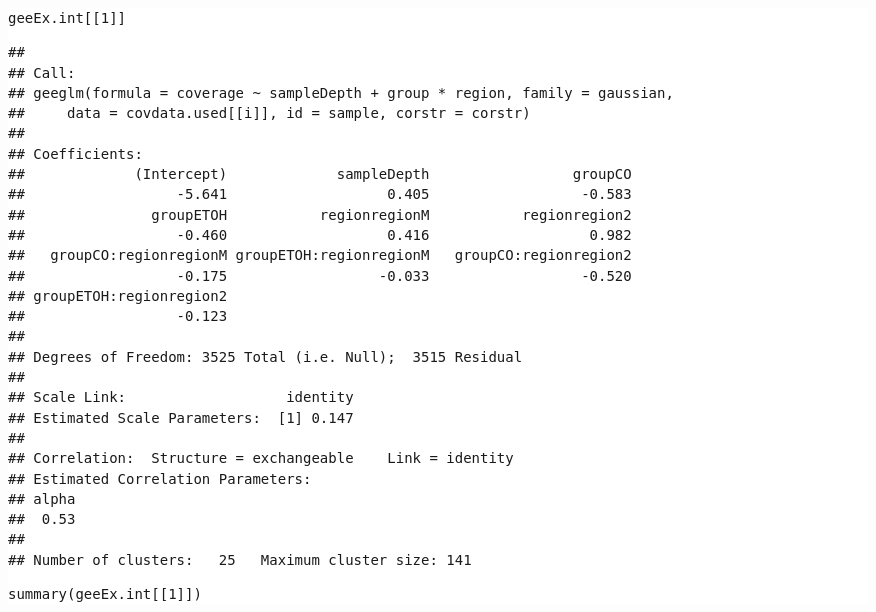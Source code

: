 <div class="source"><pre class="knitr r">geeEx.int[[1]]
</pre></div>
<div class="output"><pre class="knitr r">## 
## Call:
## geeglm(formula = coverage ~ sampleDepth + group * region, family = gaussian, 
##     data = covdata.used[[i]], id = sample, corstr = corstr)
## 
## Coefficients:
##             (Intercept)             sampleDepth                 groupCO 
##                  -5.641                   0.405                  -0.583 
##               groupETOH           regionregionM           regionregion2 
##                  -0.460                   0.416                   0.982 
##   groupCO:regionregionM groupETOH:regionregionM   groupCO:regionregion2 
##                  -0.175                  -0.033                  -0.520 
## groupETOH:regionregion2 
##                  -0.123 
## 
## Degrees of Freedom: 3525 Total (i.e. Null);  3515 Residual
## 
## Scale Link:                   identity
## Estimated Scale Parameters:  [1] 0.147
## 
## Correlation:  Structure = exchangeable    Link = identity 
## Estimated Correlation Parameters:
## alpha 
##  0.53 
## 
## Number of clusters:   25   Maximum cluster size: 141
</pre></div>
<div class="source"><pre class="knitr r">summary(geeEx.int[[1]])
</pre></div>